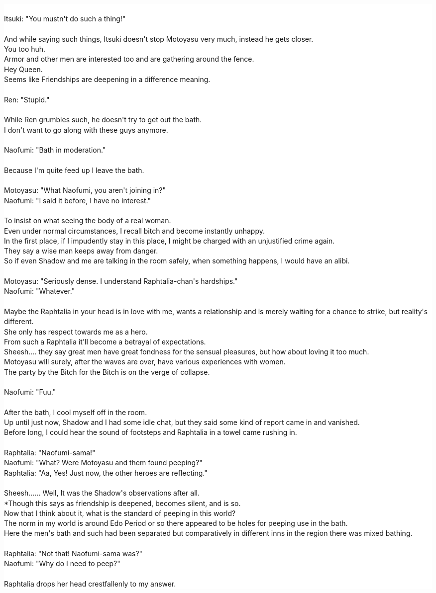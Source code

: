 <br/>
Itsuki: "You mustn't do such a thing!" <br/>
 <br/>
And while saying such things, Itsuki doesn't stop Motoyasu very much, instead he gets closer. <br/>
You too huh. <br/>
Armor and other men are interested too and are gathering around the fence. <br/>
Hey Queen. <br/>
Seems like Friendships are deepening in a difference meaning. <br/>
 <br/>
Ren: "Stupid." <br/>
 <br/>
While Ren grumbles such, he doesn't try to get out the bath. <br/>
I don't want to go along with these guys anymore. <br/>
 <br/>
Naofumi: "Bath in moderation." <br/>
 <br/>
Because I'm quite feed up I leave the bath. <br/>
 <br/>
Motoyasu: "What Naofumi, you aren't joining in?" <br/>
Naofumi: "I said it before, I have no interest." <br/>
 <br/>
To insist on what seeing the body of a real woman. <br/>
Even under normal circumstances, I recall bitch and become instantly unhappy. <br/>
In the first place, if I impudently stay in this place, I might be charged with an unjustified crime again. <br/>
They say a wise man keeps away from danger. <br/>
So if even Shadow and me are talking in the room safely, when something happens, I would have an alibi. <br/>
 <br/>
Motoyasu: "Seriously dense. I understand Raphtalia-chan's hardships." <br/>
Naofumi: "Whatever." <br/>
 <br/>
Maybe the Raphtalia in your head is in love with me, wants a relationship and is merely waiting for a chance to strike, but reality's different. <br/>
She only has respect towards me as a hero. <br/>
From such a Raphtalia  it'll become a betrayal of expectations. <br/>
Sheesh.... they say great men have great fondness for the sensual pleasures, but how about loving it too much. <br/>
Motoyasu will surely, after the waves are over, have various experiences with women. <br/>
The party by the Bitch for the Bitch is on the verge of collapse.  <br/>
 <br/>
Naofumi: "Fuu." <br/>
 <br/>
After the bath, I cool myself off in the room. <br/>
Up until just now, Shadow and I had some idle chat, but they said some kind of report came in and vanished. <br/>
Before long, I could hear the sound of footsteps and Raphtalia in a towel came rushing in. <br/>
 <br/>
Raphtalia: "Naofumi-sama!" <br/>
Naofumi: "What? Were Motoyasu and them found peeping?" <br/>
Raphtalia: "Aa, Yes! Just now, the other heroes are reflecting." <br/>
 <br/>
Sheesh...... Well, It was the Shadow's observations after all. <br/>
*Though this says as friendship is deepened, becomes silent, and is so.  <br/>
Now that I think about it, what is the standard of peeping in this world? <br/>
The norm in my world is around Edo Period or so there appeared to be holes for peeping use in the bath. <br/>
Here the men's bath and such had been separated but comparatively in different inns in the region there was mixed bathing. <br/>
 <br/>
Raphtalia: "Not that! Naofumi-sama was?" <br/>
Naofumi: "Why do I need to peep?" <br/>
 <br/>
Raphtalia drops her head crestfallenly to my answer.  <br/>